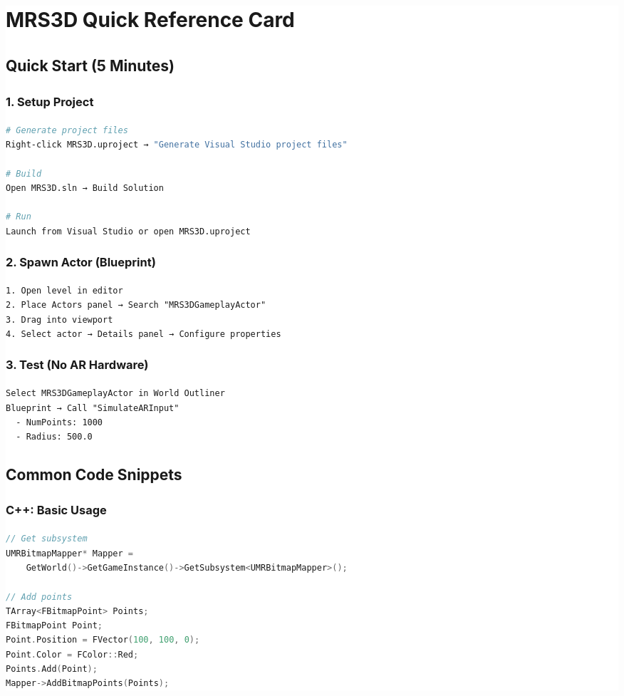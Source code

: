 # MRS3D Quick Reference Card

## Quick Start (5 Minutes)

### 1. Setup Project
```bash
# Generate project files
Right-click MRS3D.uproject → "Generate Visual Studio project files"

# Build
Open MRS3D.sln → Build Solution

# Run
Launch from Visual Studio or open MRS3D.uproject
```

### 2. Spawn Actor (Blueprint)
```
1. Open level in editor
2. Place Actors panel → Search "MRS3DGameplayActor"
3. Drag into viewport
4. Select actor → Details panel → Configure properties
```

### 3. Test (No AR Hardware)
```
Select MRS3DGameplayActor in World Outliner
Blueprint → Call "SimulateARInput"
  - NumPoints: 1000
  - Radius: 500.0
```

## Common Code Snippets

### C++: Basic Usage
```cpp
// Get subsystem
UMRBitmapMapper* Mapper = 
    GetWorld()->GetGameInstance()->GetSubsystem<UMRBitmapMapper>();

// Add points
TArray<FBitmapPoint> Points;
FBitmapPoint Point;
Point.Position = FVector(100, 100, 0);
Point.Color = FColor::Red;
Points.Add(Point);
Mapper->AddBitmapPoints(Points);
```
